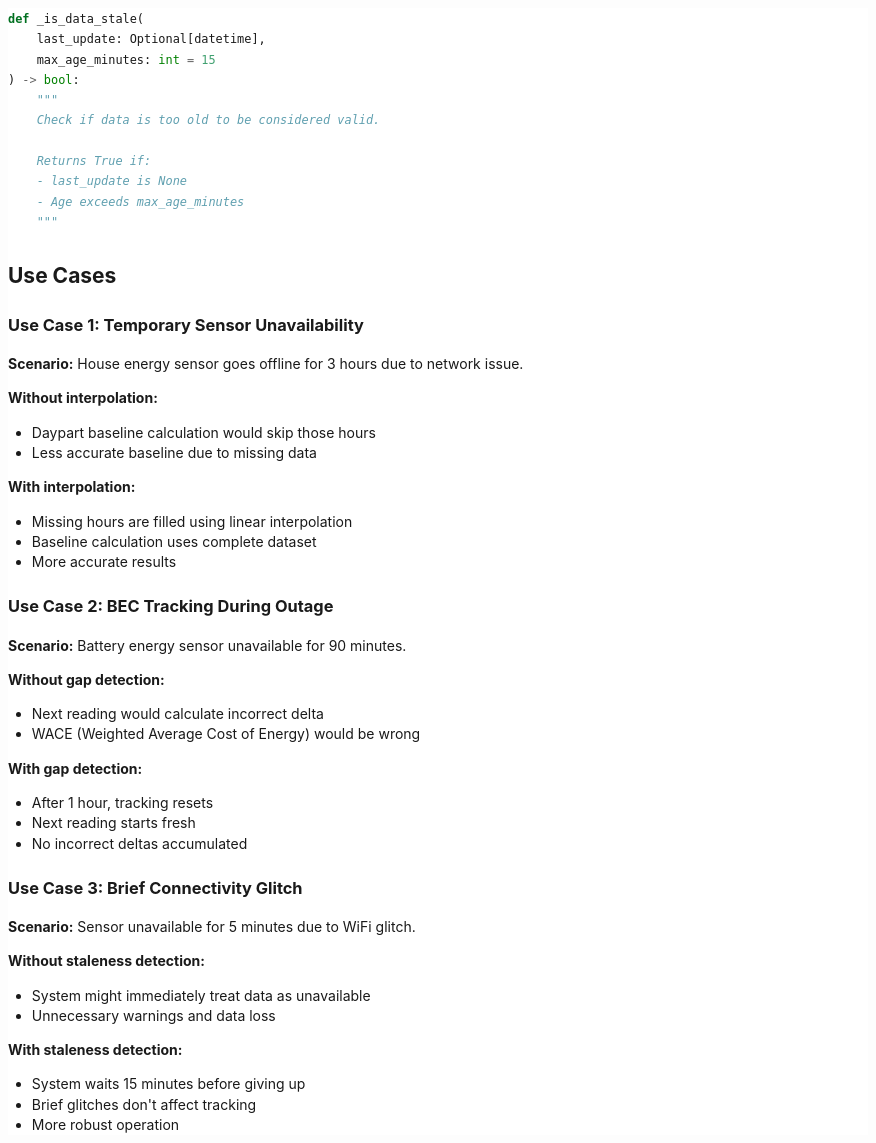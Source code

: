 ```python
def _is_data_stale(
    last_update: Optional[datetime],
    max_age_minutes: int = 15
) -> bool:
    """
    Check if data is too old to be considered valid.
    
    Returns True if:
    - last_update is None
    - Age exceeds max_age_minutes
    """
```

## Use Cases

### Use Case 1: Temporary Sensor Unavailability

**Scenario:** House energy sensor goes offline for 3 hours due to network issue.

**Without interpolation:**
- Daypart baseline calculation would skip those hours
- Less accurate baseline due to missing data

**With interpolation:**
- Missing hours are filled using linear interpolation
- Baseline calculation uses complete dataset
- More accurate results

### Use Case 2: BEC Tracking During Outage

**Scenario:** Battery energy sensor unavailable for 90 minutes.

**Without gap detection:**
- Next reading would calculate incorrect delta
- WACE (Weighted Average Cost of Energy) would be wrong

**With gap detection:**
- After 1 hour, tracking resets
- Next reading starts fresh
- No incorrect deltas accumulated

### Use Case 3: Brief Connectivity Glitch

**Scenario:** Sensor unavailable for 5 minutes due to WiFi glitch.

**Without staleness detection:**
- System might immediately treat data as unavailable
- Unnecessary warnings and data loss

**With staleness detection:**
- System waits 15 minutes before giving up
- Brief glitches don't affect tracking
- More robust operation
